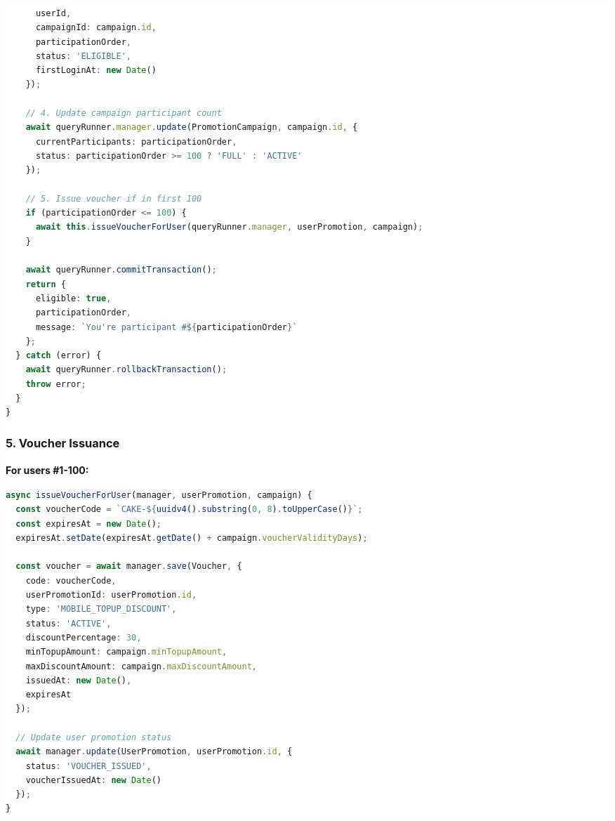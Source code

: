 ```typescript
      userId,
      campaignId: campaign.id,
      participationOrder,
      status: 'ELIGIBLE',
      firstLoginAt: new Date()
    });
    
    // 4. Update campaign participant count
    await queryRunner.manager.update(PromotionCampaign, campaign.id, {
      currentParticipants: participationOrder,
      status: participationOrder >= 100 ? 'FULL' : 'ACTIVE'
    });
    
    // 5. Issue voucher if in first 100
    if (participationOrder <= 100) {
      await this.issueVoucherForUser(queryRunner.manager, userPromotion, campaign);
    }
    
    await queryRunner.commitTransaction();
    return {
      eligible: true,
      participationOrder,
      message: `You're participant #${participationOrder}`
    };
  } catch (error) {
    await queryRunner.rollbackTransaction();
    throw error;
  }
}
```

### 5. Voucher Issuance

**For users #1-100:**
```typescript
async issueVoucherForUser(manager, userPromotion, campaign) {
  const voucherCode = `CAKE-${uuidv4().substring(0, 8).toUpperCase()}`;
  const expiresAt = new Date();
  expiresAt.setDate(expiresAt.getDate() + campaign.voucherValidityDays);
  
  const voucher = await manager.save(Voucher, {
    code: voucherCode,
    userPromotionId: userPromotion.id,
    type: 'MOBILE_TOPUP_DISCOUNT',
    status: 'ACTIVE',
    discountPercentage: 30,
    minTopupAmount: campaign.minTopupAmount,
    maxDiscountAmount: campaign.maxDiscountAmount,
    issuedAt: new Date(),
    expiresAt
  });
  
  // Update user promotion status
  await manager.update(UserPromotion, userPromotion.id, {
    status: 'VOUCHER_ISSUED',
    voucherIssuedAt: new Date()
  });
}
```

